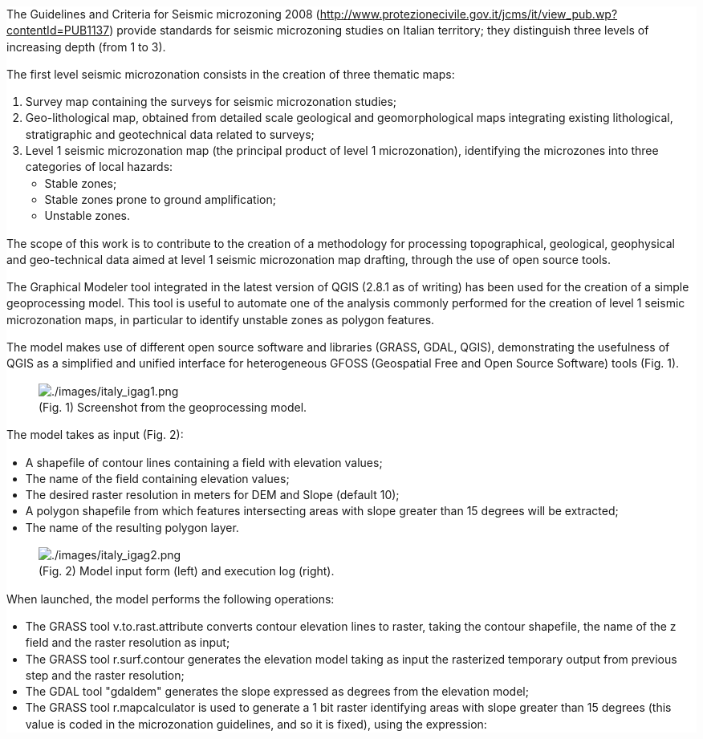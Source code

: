 The Guidelines and Criteria for Seismic microzoning 2008 (<http://www.protezionecivile.gov.it/jcms/it/view_pub.wp?contentId=PUB1137>) provide standards for seismic microzoning studies on Italian territory; they distinguish three levels of increasing depth (from 1 to 3).

The first level seismic microzonation consists in the creation of three thematic maps:

1.  Survey map containing the surveys for seismic microzonation studies;
2.  Geo-lithological map, obtained from detailed scale geological and geomorphological maps integrating existing lithological, stratigraphic and geotechnical data related to surveys;
3.  Level 1 seismic microzonation map (the principal product of level 1 microzonation), identifying the microzones into three categories of local hazards:
    -   Stable zones;
    -   Stable zones prone to ground amplification;
    -   Unstable zones.

The scope of this work is to contribute to the creation of a methodology for processing topographical, geological, geophysical and geo-technical data aimed at level 1 seismic microzonation map drafting, through the use of open source tools.

The Graphical Modeler tool integrated in the latest version of QGIS (2.8.1 as of writing) has been used for the creation of a simple geoprocessing model. This tool is useful to automate one of the analysis commonly performed for the creation of level 1 seismic microzonation maps, in particular to identify unstable zones as polygon features.

The model makes use of different open source software and libraries (GRASS, GDAL, QGIS), demonstrating the usefulness of QGIS as a simplified and unified interface for heterogeneous GFOSS (Geospatial Free and Open Source Software) tools (Fig. 1).

<figure>
<img src="../images/italy_igag1.png" class="align-right" alt="./images/italy_igag1.png" />
<figcaption>(Fig. 1) Screenshot from the geoprocessing model.</figcaption>
</figure>

The model takes as input (Fig. 2):

-   A shapefile of contour lines containing a field with elevation values;
-   The name of the field containing elevation values;
-   The desired raster resolution in meters for DEM and Slope (default 10);
-   A polygon shapefile from which features intersecting areas with slope greater than 15 degrees will be extracted;
-   The name of the resulting polygon layer.

<figure>
<img src="../images/italy_igag2.png" class="align-right" alt="./images/italy_igag2.png" />
<figcaption>(Fig. 2) Model input form (left) and execution log (right).</figcaption>
</figure>

When launched, the model performs the following operations:

-   The GRASS tool v.to.rast.attribute converts contour elevation lines to raster, taking the contour shapefile, the name of the z field and the raster resolution as input;
-   The GRASS tool r.surf.contour generates the elevation model taking as input the rasterized temporary output from previous step and the raster resolution;
-   The GDAL tool "gdaldem" generates the slope expressed as degrees from the elevation model;
-   The GRASS tool r.mapcalculator is used to generate a 1 bit raster identifying areas with slope greater than 15 degrees (this value is coded in the microzonation guidelines, and so it is fixed), using the expression:
